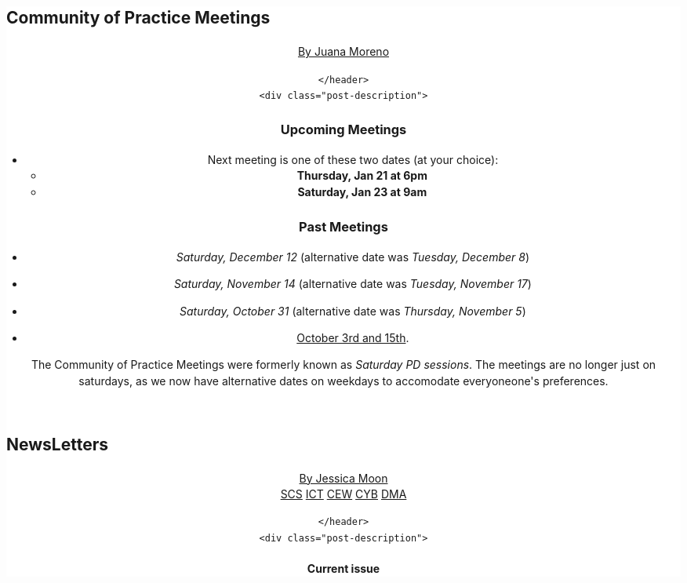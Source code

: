 <section class="post">
    <h2>Community of Practice Meetings</h2>
    <header class="post-header">
	<a class="w3-text-grey w3-opacity w3-small" href="#">By Juana Moreno</a>
<br>

    </header>
    <div class="post-description">
        
### Upcoming Meetings

- Next meeting is one of these two dates (at your choice):
    - **Thursday, Jan 21 at 6pm**
    - **Saturday, Jan 23 at 9am**

### Past Meetings

- *Saturday, December 12* (alternative date was *Tuesday, December 8*)
- *Saturday, November 14* (alternative date was *Tuesday, November 17*)
- *Saturday, October 31* (alternative date was *Thursday, November 5*)

- [October 3rd and 15th](https://cloud.brbytes.org/s/TCxMGMg9rPEiWDX).

The Community of Practice Meetings were formerly known as *Saturday PD sessions*.
The meetings are no longer just on saturdays, as we now have alternative dates
on weekdays to accomodate everyoneone's preferences.


</section>


<section class="post">
    <h2>NewsLetters</h2>
    <header class="post-header">
	<a class="w3-text-grey w3-opacity w3-small" href="#">By Jessica Moon</a>
<br><a class="w3-green w3-small w3-padding-small" href="#">SCS</a>
<a class="w3-indigo w3-small w3-padding-small" href="#">ICT</a>
<a class="w3-purple w3-small w3-padding-small" href="#">CEW</a>
<a class="w3-pink w3-small w3-padding-small" href="#">CYB</a>
<a class="w3-teal w3-small w3-padding-small" href="#">DMA</a>


    </header>
    <div class="post-description">
        
#### Current issue

<object
  data="assets/NewsLetter-Nov20.pdf"
  type="application/pdf"
  height="800vh"
  width="60%">
  <iframe
    src="assets/NewsLetter-Nov20.pdf"
    width="60%"
    height="800vh"
    style="border: none;">
    <p>Your browser does not support PDFs.
      <a href = "assets/NewsLetter-Nov20.pdf">Download the PDF</a>.</p>
  </iframe>
</object>
